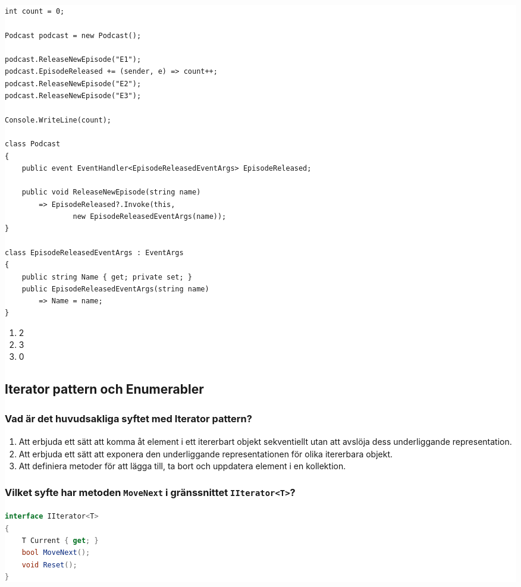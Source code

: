 ```{code-cell}
int count = 0;

Podcast podcast = new Podcast();

podcast.ReleaseNewEpisode("E1");
podcast.EpisodeReleased += (sender, e) => count++;
podcast.ReleaseNewEpisode("E2");
podcast.ReleaseNewEpisode("E3");

Console.WriteLine(count);

class Podcast
{
    public event EventHandler<EpisodeReleasedEventArgs> EpisodeReleased;

    public void ReleaseNewEpisode(string name)
        => EpisodeReleased?.Invoke(this,
                new EpisodeReleasedEventArgs(name));
}

class EpisodeReleasedEventArgs : EventArgs
{
    public string Name { get; private set; }
    public EpisodeReleasedEventArgs(string name)
        => Name = name;
}
```

1. 2
2. 3
3. 0


## Iterator pattern och Enumerabler

### Vad är det huvudsakliga syftet med Iterator pattern?

1. Att erbjuda ett sätt att komma åt element i ett itererbart objekt sekventiellt utan att avslöja dess underliggande representation.
2. Att erbjuda ett sätt att exponera den underliggande representationen för olika itererbara objekt.
3. Att definiera metoder för att lägga till, ta bort och uppdatera element i en kollektion.

### Vilket syfte har metoden `MoveNext` i gränssnittet `IIterator<T>`?

```csharp
interface IIterator<T>
{
    T Current { get; }
    bool MoveNext();
    void Reset();
}
```
